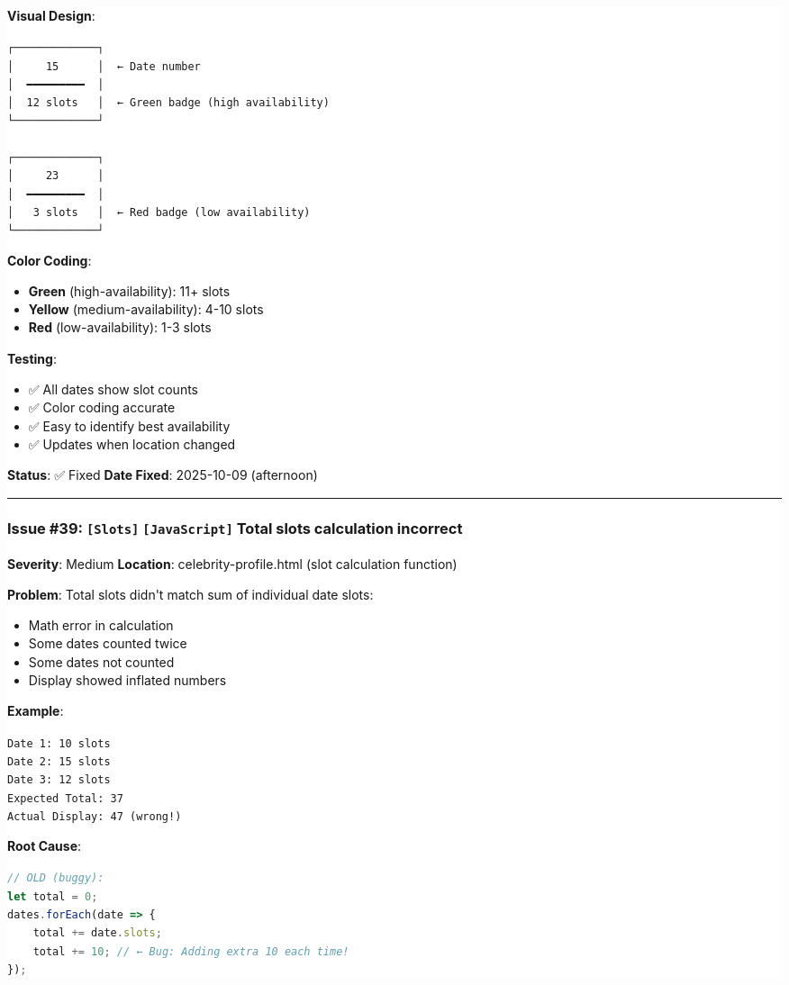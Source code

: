 **Visual Design**:
```
┌─────────────┐
│     15      │  ← Date number
│  ━━━━━━━━━  │
│  12 slots   │  ← Green badge (high availability)
└─────────────┘

┌─────────────┐
│     23      │
│  ━━━━━━━━━  │
│   3 slots   │  ← Red badge (low availability)
└─────────────┘
```

**Color Coding**:
- **Green** (high-availability): 11+ slots
- **Yellow** (medium-availability): 4-10 slots
- **Red** (low-availability): 1-3 slots

**Testing**:
- ✅ All dates show slot counts
- ✅ Color coding accurate
- ✅ Easy to identify best availability
- ✅ Updates when location changed

**Status**: ✅ Fixed
**Date Fixed**: 2025-10-09 (afternoon)

---

### Issue #39: `[Slots]` `[JavaScript]` Total slots calculation incorrect

**Severity**: Medium
**Location**: celebrity-profile.html (slot calculation function)

**Problem**:
Total slots didn't match sum of individual date slots:
- Math error in calculation
- Some dates counted twice
- Some dates not counted
- Display showed inflated numbers

**Example**:
```
Date 1: 10 slots
Date 2: 15 slots
Date 3: 12 slots
Expected Total: 37
Actual Display: 47 (wrong!)
```

**Root Cause**:
```javascript
// OLD (buggy):
let total = 0;
dates.forEach(date => {
    total += date.slots;
    total += 10; // ← Bug: Adding extra 10 each time!
});
```
